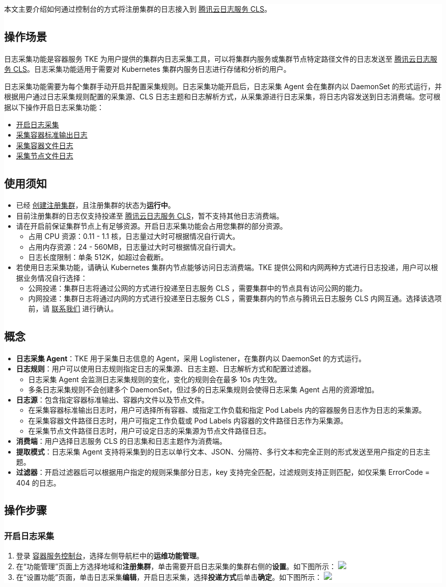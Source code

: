 本文主要介绍如何通过控制台的方式将注册集群的日志接入到 [腾讯云日志服务 CLS](https://cloud.tencent.com/product/cls)。

## 操作场景
日志采集功能是容器服务 TKE 为用户提供的集群内日志采集工具，可以将集群内服务或集群节点特定路径文件的日志发送至 [腾讯云日志服务 CLS](https://cloud.tencent.com/product/cls)。日志采集功能适用于需要对 Kubernetes 集群内服务日志进行存储和分析的用户。

日志采集功能需要为每个集群手动开启并配置采集规则。日志采集功能开启后，日志采集 Agent 会在集群内以 DaemonSet 的形式运行，并根据用户通过日志采集规则配置的采集源、CLS 日志主题和日志解析方式，从采集源进行日志采集，将日志内容发送到日志消费端。您可根据以下操作开启日志采集功能：
- [开启日志采集](#open)
- [采集容器标准输出日志](#stout)
- [采集容器文件日志](#insideDocker)
- [采集节点文件日志](#inside)

## 使用须知
- 已经 [创建注册集群](https://cloud.tencent.com/document/product/457/63218)，且注册集群的状态为**运行中**。
- 目前注册集群的日志仅支持投递至 [腾讯云日志服务 CLS](https://cloud.tencent.com/product/cls)，暂不支持其他日志消费端。
- 请在开启前保证集群节点上有足够资源。开启日志采集功能会占用您集群的部分资源。
    - 占用 CPU 资源：0.11 - 1.1 核，日志量过大时可根据情况自行调大。
    - 占用内存资源：24 - 560MB，日志量过大时可根据情况自行调大。
    - 日志长度限制：单条 512K，如超过会截断。
- 若使用日志采集功能，请确认 Kubernetes 集群内节点能够访问日志消费端。TKE 提供公网和内网两种方式进行日志投递，用户可以根据业务情况自行选择：
    - 公网投递：集群日志将通过公网的方式进行投递至日志服务 CLS ，需要集群中的节点具有访问公网的能力。
    - 内网投递：集群日志将通过内网的方式进行投递至日志服务 CLS ，需要集群内的节点与腾讯云日志服务 CLS 内网互通。选择该选项前，请 [联系我们](https://cloud.tencent.com/online-service) 进行确认。

## 概念

- **日志采集 Agent**：TKE 用于采集日志信息的 Agent，采用 Loglistener，在集群内以 DaemonSet 的方式运行。
- **日志规则**：用户可以使用日志规则指定日志的采集源、日志主题、日志解析方式和配置过滤器。
	- 日志采集 Agent 会监测日志采集规则的变化，变化的规则会在最多 10s 内生效。
	- 多条日志采集规则不会创建多个 DaemonSet，但过多的日志采集规则会使得日志采集 Agent 占用的资源增加。
- **日志源**：包含指定容器标准输出、容器内文件以及节点文件。
	- 在采集容器标准输出日志时，用户可选择所有容器、或指定工作负载和指定 Pod Labels 内的容器服务日志作为日志的采集源。
	- 在采集容器文件路径日志时，用户可指定工作负载或 Pod Labels 内容器的文件路径日志作为采集源。
	- 在采集节点文件路径日志时，用户可设定日志的采集源为节点文件路径日志。
- **消费端**：用户选择日志服务 CLS 的日志集和日志主题作为消费端。
- **提取模式**：日志采集 Agent 支持将采集到的日志以单行文本、JSON、分隔符、多行文本和完全正则的形式发送至用户指定的日志主题。
- **过滤器**：开启过滤器后可以根据用户指定的规则采集部分日志，key 支持完全匹配，过滤规则支持正则匹配，如仅采集 ErrorCode = 404 的日志。

## 操作步骤

### 开启日志采集[](id:open)

1. 登录 [容器服务控制台](https://console.cloud.tencent.com/tke2)，选择左侧导航栏中的**运维功能管理**。
2. 在“功能管理”页面上方选择地域和**注册集群**，单击需要开启日志采集的集群右侧的**设置**。如下图所示：
   ![](https://qcloudimg.tencent-cloud.cn/raw/153cd85207f50666f078d51bb36c83d9.png)
4. 在“设置功能”页面，单击日志采集**编辑**，开启日志采集，选择**投递方式**后单击**确定**。如下图所示：
   ![](https://qcloudimg.tencent-cloud.cn/raw/0e5b0fb09fee8cdab24e9bae075d054e.png)
